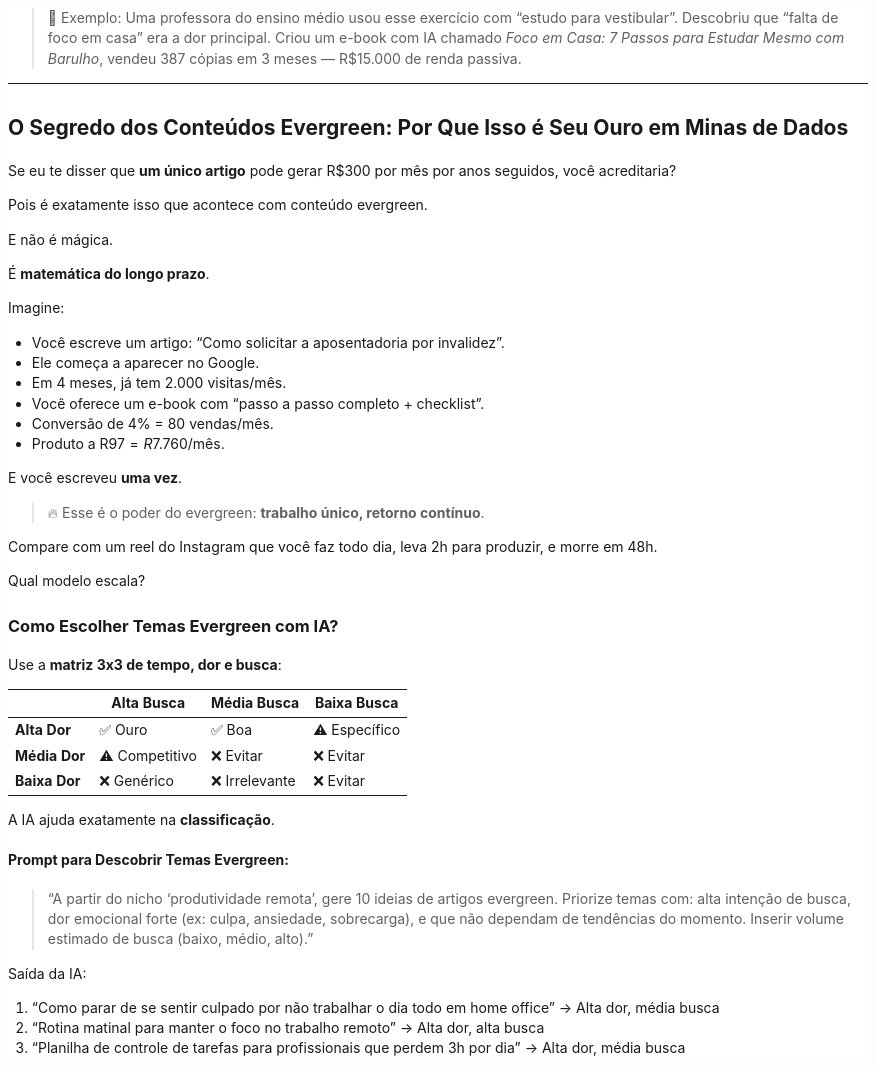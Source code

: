 > 🎯 Exemplo: Uma professora do ensino médio usou esse exercício com “estudo para vestibular”. Descobriu que “falta de foco em casa” era a dor principal. Criou um e-book com IA chamado *Foco em Casa: 7 Passos para Estudar Mesmo com Barulho*, vendeu 387 cópias em 3 meses — R$15.000 de renda passiva.

---

## O Segredo dos Conteúdos Evergreen: Por Que Isso é Seu Ouro em Minas de Dados

Se eu te disser que **um único artigo** pode gerar R$300 por mês por anos seguidos, você acreditaria?

Pois é exatamente isso que acontece com conteúdo evergreen.

E não é mágica.

É **matemática do longo prazo**.

Imagine:

- Você escreve um artigo: “Como solicitar a aposentadoria por invalidez”.
- Ele começa a aparecer no Google.
- Em 4 meses, já tem 2.000 visitas/mês.
- Você oferece um e-book com “passo a passo completo + checklist”.
- Conversão de 4% = 80 vendas/mês.
- Produto a R$97 = R$7.760/mês.

E você escreveu **uma vez**.

> 🔥 Esse é o poder do evergreen: **trabalho único, retorno contínuo**.

Compare com um reel do Instagram que você faz todo dia, leva 2h para produzir, e morre em 48h.

Qual modelo escala?

### Como Escolher Temas Evergreen com IA?

Use a **matriz 3x3 de tempo, dor e busca**:

|  | Alta Busca | Média Busca | Baixa Busca |
|--|------------|-------------|-------------|
| **Alta Dor** | ✅ Ouro | ✅ Boa | ⚠️ Específico |
| **Média Dor** | ⚠️ Competitivo | ❌ Evitar | ❌ Evitar |
| **Baixa Dor** | ❌ Genérico | ❌ Irrelevante | ❌ Evitar |

A IA ajuda exatamente na **classificação**.

#### Prompt para Descobrir Temas Evergreen:

> “A partir do nicho ‘produtividade remota’, gere 10 ideias de artigos evergreen. Priorize temas com: alta intenção de busca, dor emocional forte (ex: culpa, ansiedade, sobrecarga), e que não dependam de tendências do momento. Inserir volume estimado de busca (baixo, médio, alto).”

Saída da IA:

1. “Como parar de se sentir culpado por não trabalhar o dia todo em home office” → Alta dor, média busca
2. “Rotina matinal para manter o foco no trabalho remoto” → Alta dor, alta busca
3. “Planilha de controle de tarefas para profissionais que perdem 3h por dia” → Alta dor, média busca
